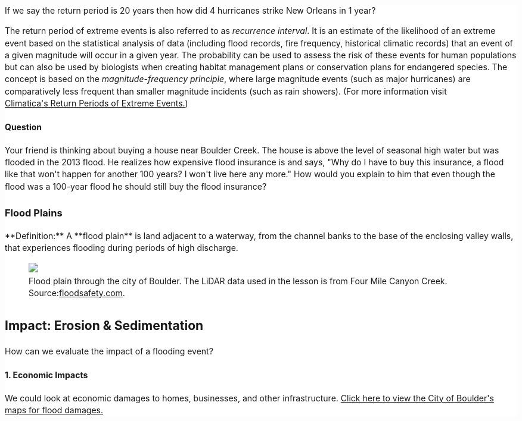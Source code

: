 If we say the return period is 20 years then how did 4 hurricanes strike New 
Orleans in 1 year?

The return period of extreme events is also referred to as _recurrence_
_interval_. It is an estimate of the likelihood of an extreme event
based on the statistical analysis of data (including flood records, fire
frequency, historical climatic records) that an event of a given magnitude will 
occur in a given year. The probability can be used to assess the risk of these
events for human populations but can also be used by biologists when creating 
habitat management plans or conservation plans for endangered species. The
concept is based on the _magnitude-frequency_ _principle_, where large magnitude
events (such as major hurricanes) are comparatively less frequent than smaller
magnitude incidents (such as rain showers).  (For more information visit  
<a href="http://climatica.org.uk/climate-science-information/return-periods-extreme-events" target="_blank"> Climatica's Return Periods of Extreme Events.</a>)


#### Question
Your friend is thinking about buying a house near Boulder Creek.  The 
house is above the level of seasonal high water but was flooded in the 2013
flood.  He realizes how expensive flood insurance is and says, "Why do I have to
buy this insurance, a flood like that won't happen for another 100 years? 
I won't live here any more."  How would you explain to him that even though the
flood was a 100-year flood he should still buy the flood insurance?  

### Flood Plains 

<div id="ds-dataTip" markdown="1"> 
**Definition:**  A **flood plain** is land adjacent to a waterway, from the 
channel banks to the base of the enclosing valley walls, that experiences 
flooding during periods of high discharge. 
</div>

<figure>
   <a href="{{ site.baseurl }}/images/disturb-events-co13/bigBoulderCreeks760_floodsafety-com.jpg">
   <img src="{{ site.baseurl }}/images/disturb-events-co13/bigBoulderCreeks760_floodsafety-com.jpg"></a>
   <figcaption>Flood plain through the city of Boulder. The LiDAR data used in 
   the lesson is from Four Mile Canyon Creek. Source:<a href="http://floodsafety.com/media/maps/colorado/Boulder/index.htm" target="_blank">floodsafety.com</a>.  
    </figcaption>
</figure>

## Impact: Erosion & Sedimentation

How can we evaluate the impact of a flooding event? 

#### 1. Economic Impacts
We could look at economic damages to homes, businesses, and other 
infrastructure. 
<a href="https://bouldercolorado.gov/flood/flood-maps" target="_blank"> Click here to view the City of Boulder's maps for flood damages.</a> 
